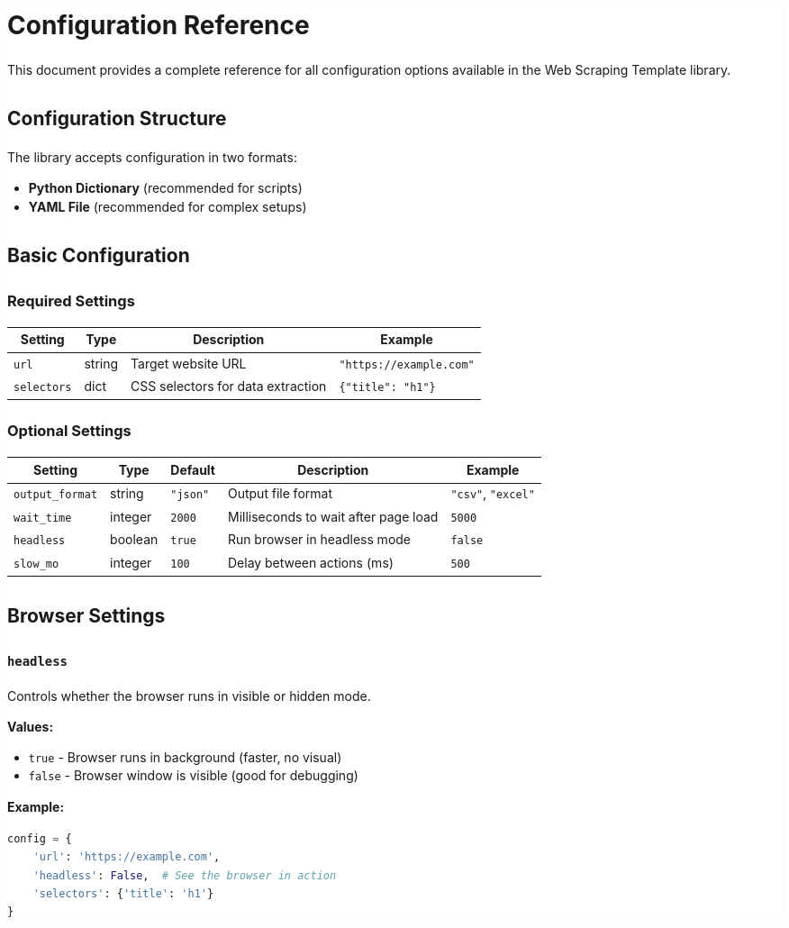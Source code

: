 # Configuration Reference

This document provides a complete reference for all configuration options available in the Web Scraping Template library.

## Configuration Structure

The library accepts configuration in two formats:
- **Python Dictionary** (recommended for scripts)
- **YAML File** (recommended for complex setups)

## Basic Configuration

### Required Settings

| Setting | Type | Description | Example |
|---------|------|-------------|---------|
| `url` | string | Target website URL | `"https://example.com"` |
| `selectors` | dict | CSS selectors for data extraction | `{"title": "h1"}` |

### Optional Settings

| Setting | Type | Default | Description | Example |
|---------|------|---------|-------------|---------|
| `output_format` | string | `"json"` | Output file format | `"csv"`, `"excel"` |
| `wait_time` | integer | `2000` | Milliseconds to wait after page load | `5000` |
| `headless` | boolean | `true` | Run browser in headless mode | `false` |
| `slow_mo` | integer | `100` | Delay between actions (ms) | `500` |

## Browser Settings

### `headless`
Controls whether the browser runs in visible or hidden mode.

**Values:**
- `true` - Browser runs in background (faster, no visual)
- `false` - Browser window is visible (good for debugging)

**Example:**
```python
config = {
    'url': 'https://example.com',
    'headless': False,  # See the browser in action
    'selectors': {'title': 'h1'}
}
```
